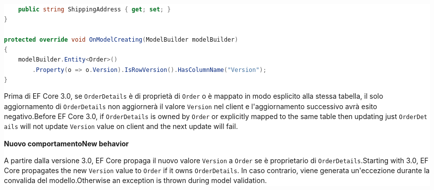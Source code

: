 ```csharp
    public string ShippingAddress { get; set; }
}

protected override void OnModelCreating(ModelBuilder modelBuilder)
{
    modelBuilder.Entity<Order>()
        .Property(o => o.Version).IsRowVersion().HasColumnName("Version");
}
```
<span data-ttu-id="c78a6-448">Prima di EF Core 3.0, se `OrderDetails` è di proprietà di `Order` o è mappato in modo esplicito alla stessa tabella, il solo aggiornamento di `OrderDetails` non aggiornerà il valore `Version` nel client e l'aggiornamento successivo avrà esito negativo.</span><span class="sxs-lookup"><span data-stu-id="c78a6-448">Before EF Core 3.0, if `OrderDetails` is owned by `Order` or explicitly mapped to the same table then updating just `OrderDetails` will not update `Version` value on client and the next update will fail.</span></span>


<span data-ttu-id="c78a6-449">**Nuovo comportamento**</span><span class="sxs-lookup"><span data-stu-id="c78a6-449">**New behavior**</span></span>

<span data-ttu-id="c78a6-450">A partire dalla versione 3.0, EF Core propaga il nuovo valore `Version` a `Order` se è proprietario di `OrderDetails`.</span><span class="sxs-lookup"><span data-stu-id="c78a6-450">Starting with 3.0, EF Core propagates the new `Version` value to `Order` if it owns `OrderDetails`.</span></span> <span data-ttu-id="c78a6-451">In caso contrario, viene generata un'eccezione durante la convalida del modello.</span><span class="sxs-lookup"><span data-stu-id="c78a6-451">Otherwise an exception is thrown during model validation.</span></span>

